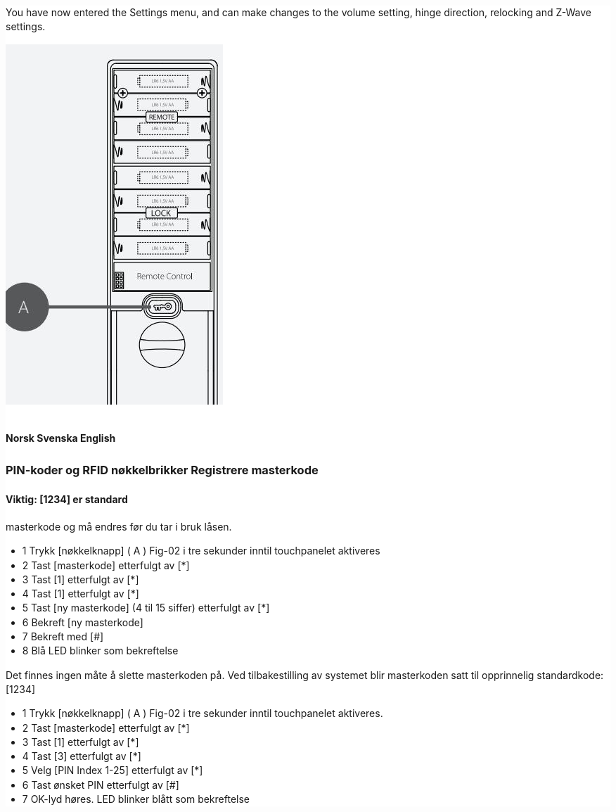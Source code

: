 You have now entered the Settings menu, and can make changes to the volume setting, hinge direction, relocking and Z-Wave settings.

![](_page_28_Picture_38.jpeg)

#### Norsk Svenska English

### PIN-koder og RFID nøkkelbrikker Registrere masterkode

#### Viktig: [1234] er standard

masterkode og må endres før du tar i bruk låsen.

- 1 Trykk [nøkkelknapp] ( A ) Fig-02 i tre sekunder inntil touchpanelet aktiveres
- 2 Tast [masterkode] etterfulgt av [*]
- 3 Tast [1] etterfulgt av [*]
- 4 Tast [1] etterfulgt av [*]
- 5 Tast [ny masterkode] (4 til 15 siffer) etterfulgt av [*]
- 6 Bekreft [ny masterkode]
- 7 Bekreft med [#]
- 8 Blå LED blinker som bekreftelse

Det finnes ingen måte å slette masterkoden på. Ved tilbakestilling av systemet blir masterkoden satt til opprinnelig standardkode: [1234]

- 1 Trykk [nøkkelknapp] ( A ) Fig-02 i tre sekunder inntil touchpanelet aktiveres.
- 2 Tast [masterkode] etterfulgt av [*]
- 3 Tast [1] etterfulgt av [*]
- 4 Tast [3] etterfulgt av [*]
- 5 Velg [PIN Index 1-25] etterfulgt av [*]
- 6 Tast ønsket PIN etterfulgt av [#]
- 7 OK-lyd høres. LED blinker blått som bekreftelse
